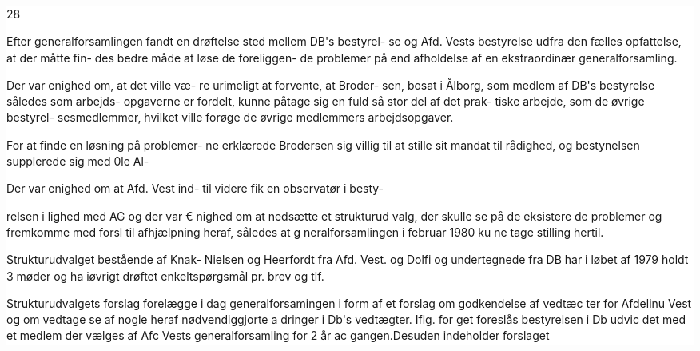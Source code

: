 28

Efter generalforsamlingen fandt en
drøftelse sted mellem DB's bestyrel-
se og Afd. Vests bestyrelse udfra den
fælles opfattelse, at der måtte fin-
des bedre måde at løse de foreliggen-
de problemer på end afholdelse af en
ekstraordinær generalforsamling.

Der var enighed om, at det ville væ-
re urimeligt at forvente, at Broder-
sen, bosat i Ålborg, som medlem af
DB's bestyrelse således som arbejds-
opgaverne er fordelt, kunne påtage
sig en fuld så stor del af det prak-
tiske arbejde, som de øvrige bestyrel-
sesmedlemmer, hvilket ville forøge de
øvrige medlemmers arbejdsopgaver.

For at finde en løsning på problemer-
ne erklærede Brodersen sig villig til
at stille sit mandat til rådighed, og
bestynelsen supplerede sig med 0le Al-

Der var enighed om at Afd. Vest ind-
til videre fik en observatør i besty-

relsen i lighed med AG og der var €
nighed om at nedsætte et strukturud
valg, der skulle se på de eksistere
de problemer og fremkomme med forsl
til afhjælpning heraf, således at g
neralforsamlingen i februar 1980 ku
ne tage stilling hertil.

Strukturudvalget bestående af Knak-
Nielsen og Heerfordt fra Afd. Vest.
og Dolfi og undertegnede fra DB har
i løbet af 1979 holdt 3 møder og ha
iøvrigt drøftet enkeltspørgsmål pr.
brev og tlf.

Strukturudvalgets forslag forelægge
i dag generalforsamingen i form af
et forslag om godkendelse af vedtæc
ter for Afdelinu Vest og om vedtage
se af nogle heraf nødvendiggjorte a
dringer i Db's vedtægter. Iflg. for
get foreslås bestyrelsen i Db udvic
det med et medlem der vælges af Afc
Vests generalforsamling for 2 år ac
gangen.Desuden indeholder forslaget

